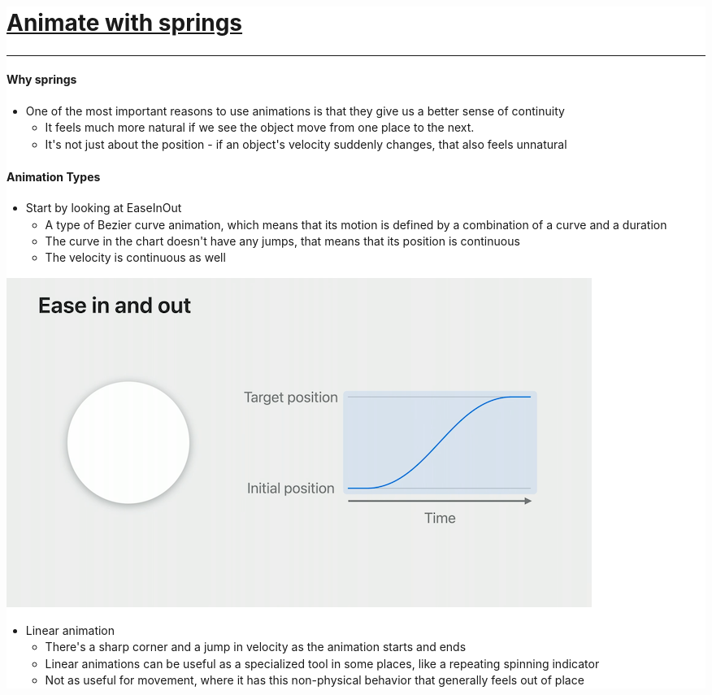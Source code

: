 # [**Animate with springs**](https://developer.apple.com/videos/play/wwdc2023/10158/)

---

#### **Why springs**

* One of the most important reasons to use animations is that they give us a better sense of continuity
    * It feels much more natural if we see the object move from one place to the next.
    * It's not just about the position - if an object's velocity suddenly changes, that also feels unnatural

#### Animation Types

* Start by looking at EaseInOut
    * A type of Bezier curve animation, which means that its motion is defined by a combination of a curve and a duration
    * The curve in the chart doesn't have any jumps, that means that its position is continuous
    * The velocity is continuous as well

![Ease In And Out](images/animate_with_springs/ease_in_out.png)

* Linear animation
    * There's a sharp corner and a jump in velocity as the animation starts and ends
    * Linear animations can be useful as a specialized tool in some places, like a repeating spinning indicator
    * Not as useful for movement, where it has this non-physical behavior that generally feels out of place
